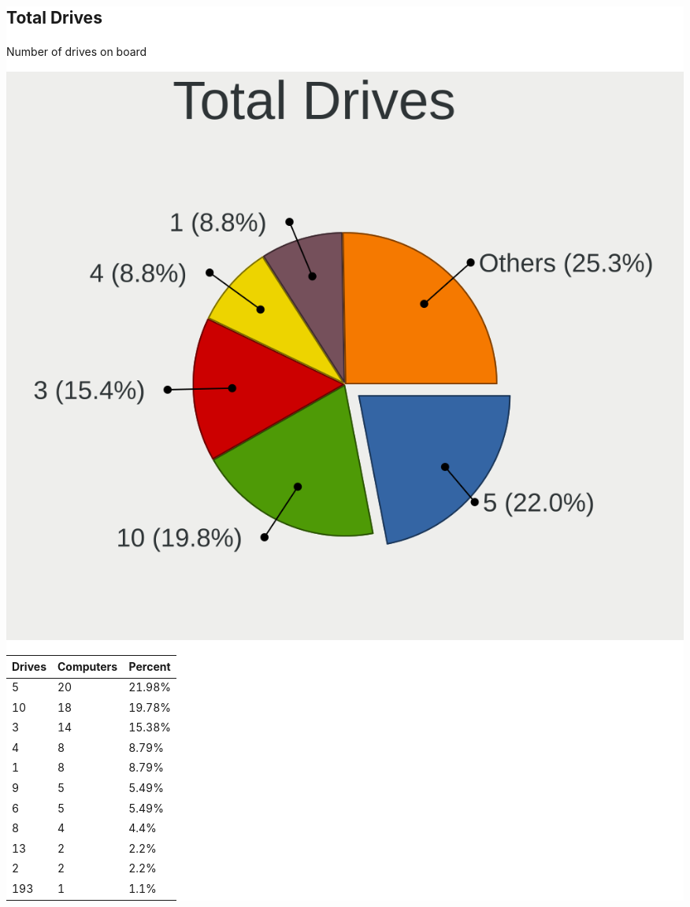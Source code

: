 Total Drives
------------

Number of drives on board

![Total Drives](./images/pie_chart/node_total_drives.svg)


| Drives | Computers | Percent |
|--------|-----------|---------|
| 5      | 20        | 21.98%  |
| 10     | 18        | 19.78%  |
| 3      | 14        | 15.38%  |
| 4      | 8         | 8.79%   |
| 1      | 8         | 8.79%   |
| 9      | 5         | 5.49%   |
| 6      | 5         | 5.49%   |
| 8      | 4         | 4.4%    |
| 13     | 2         | 2.2%    |
| 2      | 2         | 2.2%    |
| 193    | 1         | 1.1%    |